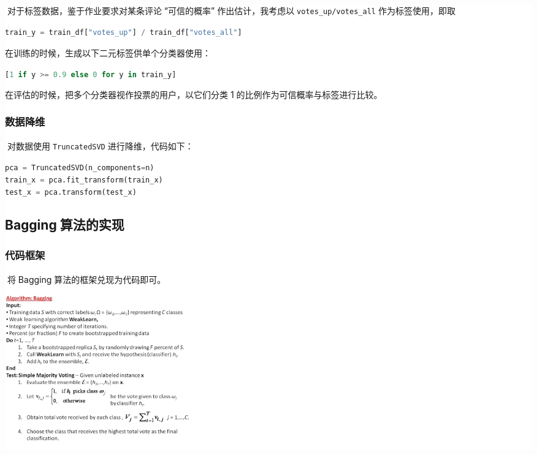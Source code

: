 ​		对于标签数据，鉴于作业要求对某条评论 “可信的概率” 作出估计，我考虑以 `votes_up/votes_all` 作为标签使用，即取

```python
train_y = train_df["votes_up"] / train_df["votes_all"]
```

在训练的时候，生成以下二元标签供单个分类器使用：

```python
[1 if y >= 0.9 else 0 for y in train_y]
```

在评估的时候，把多个分类器视作投票的用户，以它们分类 1 的比例作为可信概率与标签进行比较。

### 数据降维

​		对数据使用 `TruncatedSVD` 进行降维，代码如下：

```python
pca = TruncatedSVD(n_components=n)
train_x = pca.fit_transform(train_x)
test_x = pca.transform(test_x)
```



## Bagging 算法的实现

### 代码框架

​		将 Bagging 算法的框架兑现为代码即可。

<img src="fig/bagging.png" style="zoom:32%;" />

